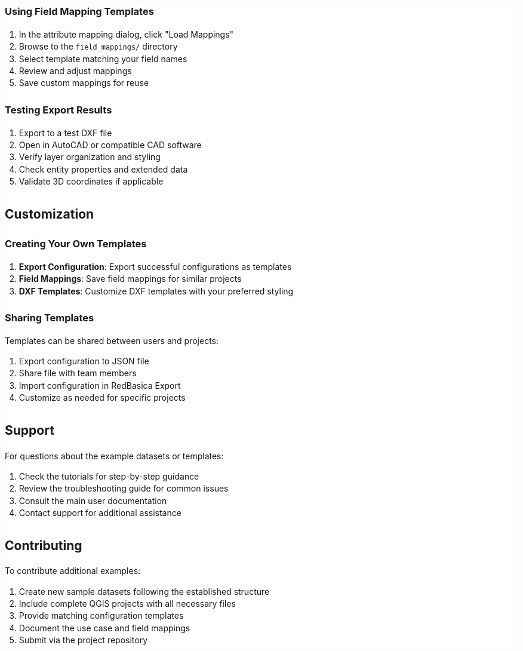 ### Using Field Mapping Templates

1. In the attribute mapping dialog, click "Load Mappings"
2. Browse to the `field_mappings/` directory
3. Select template matching your field names
4. Review and adjust mappings
5. Save custom mappings for reuse

### Testing Export Results

1. Export to a test DXF file
2. Open in AutoCAD or compatible CAD software
3. Verify layer organization and styling
4. Check entity properties and extended data
5. Validate 3D coordinates if applicable

## Customization

### Creating Your Own Templates

1. **Export Configuration**: Export successful configurations as templates
2. **Field Mappings**: Save field mappings for similar projects
3. **DXF Templates**: Customize DXF templates with your preferred styling

### Sharing Templates

Templates can be shared between users and projects:
1. Export configuration to JSON file
2. Share file with team members
3. Import configuration in RedBasica Export
4. Customize as needed for specific projects

## Support

For questions about the example datasets or templates:
1. Check the tutorials for step-by-step guidance
2. Review the troubleshooting guide for common issues
3. Consult the main user documentation
4. Contact support for additional assistance

## Contributing

To contribute additional examples:
1. Create new sample datasets following the established structure
2. Include complete QGIS projects with all necessary files
3. Provide matching configuration templates
4. Document the use case and field mappings
5. Submit via the project repository